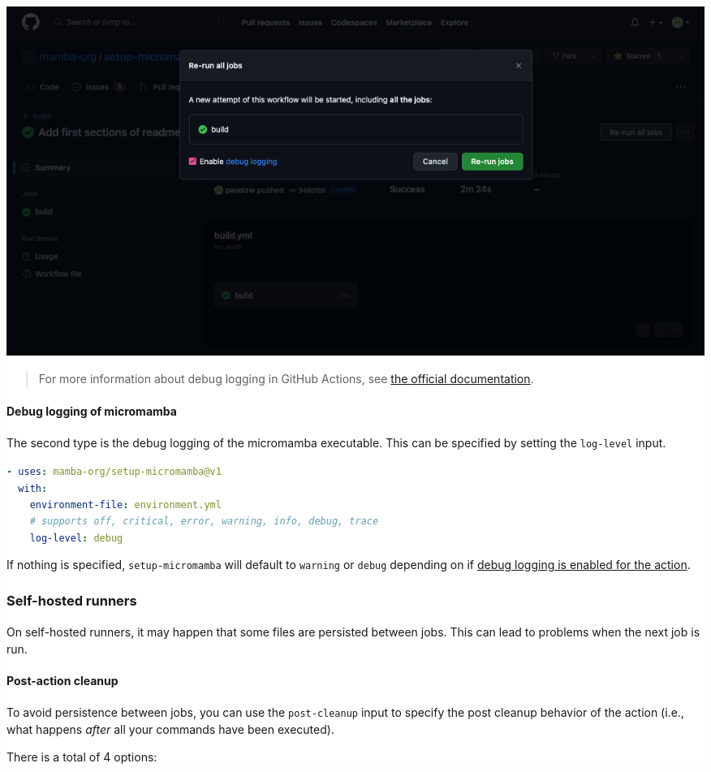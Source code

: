 ![Re-run in debug mode](.github/assets/enable-debug-logging-dark.png#gh-dark-mode-only)

> For more information about debug logging in GitHub Actions, see [the official documentation](https://docs.github.com/en/actions/monitoring-and-troubleshooting-workflows/enabling-debug-logging).

#### Debug logging of micromamba

The second type is the debug logging of the micromamba executable.
This can be specified by setting the `log-level` input.

```yml
- uses: mamba-org/setup-micromamba@v1
  with:
    environment-file: environment.yml
    # supports off, critical, error, warning, info, debug, trace
    log-level: debug
```

If nothing is specified, `setup-micromamba` will default to `warning` or `debug` depending on if [debug logging is enabled for the action](#debug-logging-of-the-action).

### Self-hosted runners

On self-hosted runners, it may happen that some files are persisted between jobs.
This can lead to problems when the next job is run.

#### Post-action cleanup

To avoid persistence between jobs, you can use the `post-cleanup` input to specify the post cleanup behavior of the action (i.e., what happens _after_ all your commands have been executed).

There is a total of 4 options:
